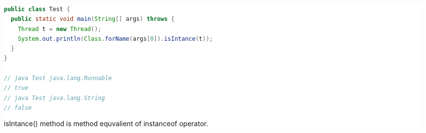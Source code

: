 ```java
public class Test {
  public static void main(String[] args) throws {
    Thread t = new Thread();
    System.out.println(Class.forName(args[0]).isIntance(t));
  }
}

// java Test java.lang.Runnable
// true
// java Test java.lang.String
// false
```

isIntance() method is method equvalient of instanceof operator.
